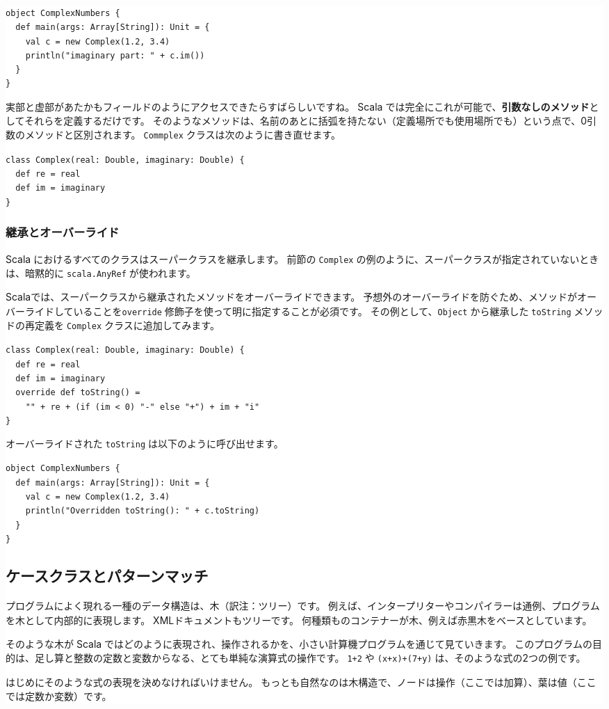     object ComplexNumbers {
      def main(args: Array[String]): Unit = {
        val c = new Complex(1.2, 3.4)
        println("imaginary part: " + c.im())
      }
    }

実部と虚部があたかもフィールドのようにアクセスできたらすばらしいですね。
Scala では完全にこれが可能で、**引数なしのメソッド**としてそれらを定義するだけです。
そのようなメソッドは、名前のあとに括弧を持たない（定義場所でも使用場所でも）という点で、0引数のメソッドと区別されます。
`Commplex` クラスは次のように書き直せます。

    class Complex(real: Double, imaginary: Double) {
      def re = real
      def im = imaginary
    }


### 継承とオーバーライド

Scala におけるすべてのクラスはスーパークラスを継承します。
前節の `Complex` の例のように、スーパークラスが指定されていないときは、暗黙的に `scala.AnyRef` が使われます。

Scalaでは、スーパークラスから継承されたメソッドをオーバーライドできます。
予想外のオーバーライドを防ぐため、メソッドがオーバーライドしていることを`override` 修飾子を使って明に指定することが必須です。
その例として、`Object` から継承した `toString` メソッドの再定義を `Complex` クラスに追加してみます。

    class Complex(real: Double, imaginary: Double) {
      def re = real
      def im = imaginary
      override def toString() =
        "" + re + (if (im < 0) "-" else "+") + im + "i"
    }

オーバーライドされた `toString` は以下のように呼び出せます。

    object ComplexNumbers {
      def main(args: Array[String]): Unit = {
        val c = new Complex(1.2, 3.4)
        println("Overridden toString(): " + c.toString)
      }
    }

## ケースクラスとパターンマッチ

プログラムによく現れる一種のデータ構造は、木（訳注：ツリー）です。
例えば、インタープリターやコンパイラーは通例、プログラムを木として内部的に表現します。
XMLドキュメントもツリーです。
何種類ものコンテナーが木、例えば赤黒木をベースとしています。

そのような木が Scala ではどのように表現され、操作されるかを、小さい計算機プログラムを通じて見ていきます。
このプログラムの目的は、足し算と整数の定数と変数からなる、とても単純な演算式の操作です。
`1+2` や `(x+x)+(7+y)` は、そのような式の2つの例です。

はじめにそのような式の表現を決めなければいけません。
もっとも自然なのは木構造で、ノードは操作（ここでは加算）、葉は値（ここでは定数か変数）です。
